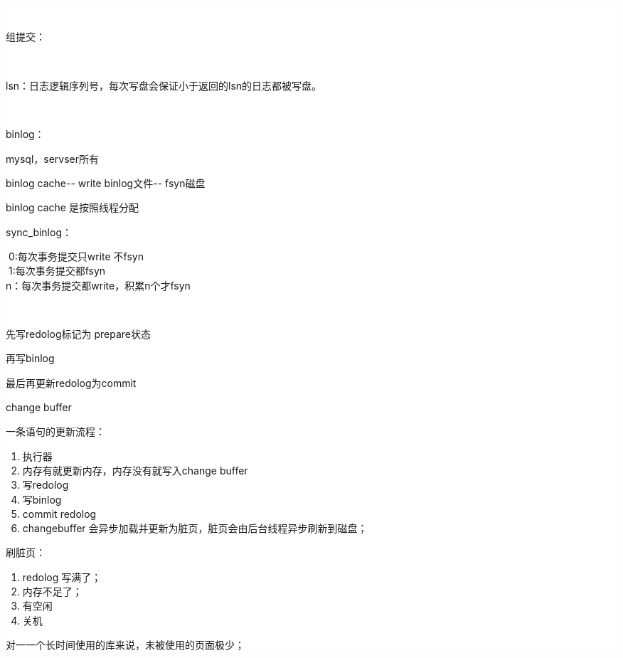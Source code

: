 
<br>

组提交：

<br>

lsn：日志逻辑序列号，每次写盘会保证小于返回的lsn的日志都被写盘。

<br>

binlog：

mysql，servser所有

binlog cache-- write binlog文件-- fsyn磁盘

binlog cache 是按照线程分配

sync_binlog：

​	0:每次事务提交只write 不fsyn
<br>
​	1:每次事务提交都fsyn
<br>
​	n：每次事务提交都write，积累n个才fsyn

<br>

先写redolog标记为 prepare状态 
<br>

再写binlog
<br>

最后再更新redolog为commit
<br>

change buffer
<br>

一条语句的更新流程：

1. 执行器
2. 内存有就更新内存，内存没有就写入change buffer 
3. 写redolog
4. 写binlog
5. commit redolog
6. changebuffer 会异步加载并更新为脏页，脏页会由后台线程异步刷新到磁盘；



刷脏页：

1. redolog 写满了；
2. 内存不足了；
3. 有空闲
4. 关机



对一一个长时间使用的库来说，未被使用的页面极少；
<br>

